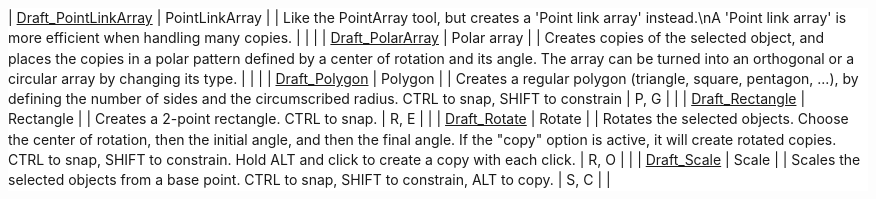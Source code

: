 | [Draft_PointLinkArray](/Draft_PointLinkArray "Draft PointLinkArray")                                                                               | PointLinkArray                  |      | Like the PointArray tool, but creates a 'Point link array' instead.\nA 'Point link array' is more efficient when handling many copies.                                                                                                                                                                                                                                                                                                                                                                                                                                                                                                       |             |                                                 |
| [Draft_PolarArray](/Draft_PolarArray "Draft PolarArray")                                                                                           | Polar array                     |      | Creates copies of the selected object, and places the copies in a polar pattern defined by a center of rotation and its angle. The array can be turned into an orthogonal or a circular array by changing its type.                                                                                                                                                                                                                                                                                                                                                                                                                          |             |                                                 |
| [Draft_Polygon](/Draft_Polygon "Draft Polygon")                                                                                                    | Polygon                         |      | Creates a regular polygon (triangle, square, pentagon, ...), by defining the number of sides and the circumscribed radius. CTRL to snap, SHIFT to constrain                                                                                                                                                                                                                                                                                                                                                                                                                                                                                  | P, G        |                                                 |
| [Draft_Rectangle](/Draft_Rectangle "Draft Rectangle")                                                                                              | Rectangle                       |      | Creates a 2-point rectangle. CTRL to snap.                                                                                                                                                                                                                                                                                                                                                                                                                                                                                                                                                                                                   | R, E        |                                                 |
| [Draft_Rotate](/Draft_Rotate "Draft Rotate")                                                                                                       | Rotate                          |      | Rotates the selected objects. Choose the center of rotation, then the initial angle, and then the final angle. If the "copy" option is active, it will create rotated copies. CTRL to snap, SHIFT to constrain. Hold ALT and click to create a copy with each click.                                                                                                                                                                                                                                                                                                                                                                         | R, O        |                                                 |
| [Draft_Scale](/Draft_Scale "Draft Scale")                                                                                                          | Scale                           |      | Scales the selected objects from a base point. CTRL to snap, SHIFT to constrain, ALT to copy.                                                                                                                                                                                                                                                                                                                                                                                                                                                                                                                                                | S, C        |                                                 |